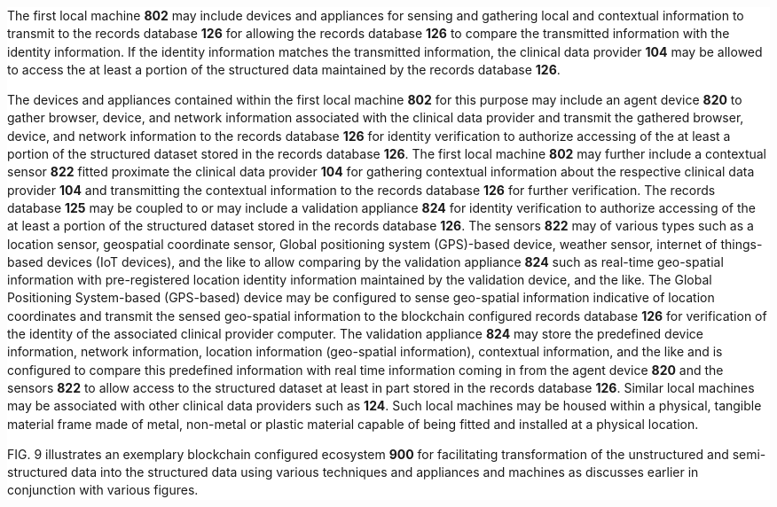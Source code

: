 The first local machine **802** may include devices and appliances for
sensing and gathering local and contextual information to transmit to
the records database **126** for allowing the records
database **126** to compare the transmitted information with the
identity information. If the identity information matches the
transmitted information, the clinical data provider **104** may be
allowed to access the at least a portion of the structured data
maintained by the records database **126**.

The devices and appliances contained within the first local
machine **802** for this purpose may include an agent device **820** to
gather browser, device, and network information associated with the
clinical data provider and transmit the gathered browser, device, and
network information to the records database **126** for identity
verification to authorize accessing of the at least a portion of the
structured dataset stored in the records database **126**. The first
local machine **802** may further include a contextual
sensor **822** fitted proximate the clinical data provider **104** for
gathering contextual information about the respective clinical data
provider **104** and transmitting the contextual information to the
records database **126** for further verification. The records
database **125** may be coupled to or may include a validation
appliance **824** for identity verification to authorize accessing of
the at least a portion of the structured dataset stored in the records
database **126**. The sensors **822** may of various types such as a
location sensor, geospatial coordinate sensor, Global positioning system
(GPS)-based device, weather sensor, internet of things-based devices
(IoT devices), and the like to allow comparing by the validation
appliance **824** such as real-time geo-spatial information with
pre-registered location identity information maintained by the
validation device, and the like. The Global Positioning System-based
(GPS-based) device may be configured to sense geo-spatial information
indicative of location coordinates and transmit the sensed geo-spatial
information to the blockchain configured records database **126** for
verification of the identity of the associated clinical provider
computer. The validation appliance **824** may store the predefined
device information, network information, location information
(geo-spatial information), contextual information, and the like and is
configured to compare this predefined information with real time
information coming in from the agent device **820** and the
sensors **822** to allow access to the structured dataset at least in
part stored in the records database **126**. Similar local machines may
be associated with other clinical data providers such as **124**. Such
local machines may be housed within a physical, tangible material frame
made of metal, non-metal or plastic material capable of being fitted and
installed at a physical location.

FIG. 9 illustrates an exemplary blockchain configured
ecosystem **900** for facilitating transformation of the unstructured
and semi-structured data into the structured data using various
techniques and appliances and machines as discusses earlier in
conjunction with various figures.
